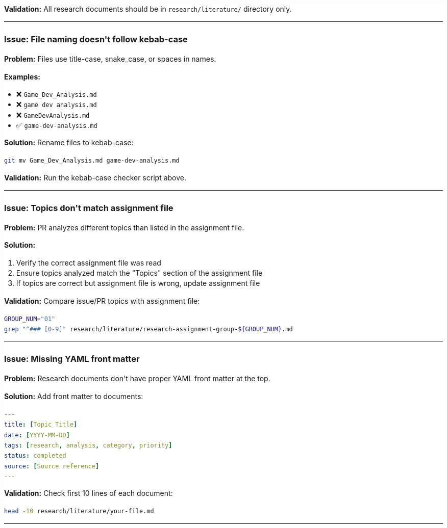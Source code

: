 **Validation:** All research documents should be in `research/literature/` directory only.

---

### Issue: File naming doesn't follow kebab-case

**Problem:** Files use title-case, snake_case, or spaces in names.

**Examples:**
- ❌ `Game_Dev_Analysis.md`
- ❌ `game dev analysis.md`
- ❌ `GameDevAnalysis.md`
- ✅ `game-dev-analysis.md`

**Solution:** Rename files to kebab-case:
```bash
git mv Game_Dev_Analysis.md game-dev-analysis.md
```

**Validation:** Run the kebab-case checker script above.

---

### Issue: Topics don't match assignment file

**Problem:** PR analyzes different topics than listed in the assignment file.

**Solution:** 
1. Verify the correct assignment file was read
2. Ensure topics analyzed match the "Topics" section of the assignment file
3. If topics are correct but assignment file is wrong, update assignment file

**Validation:** Compare issue/PR topics with assignment file:
```bash
GROUP_NUM="01"
grep "^### [0-9]" research/literature/research-assignment-group-${GROUP_NUM}.md
```

---

### Issue: Missing YAML front matter

**Problem:** Research documents don't have proper YAML front matter at the top.

**Solution:** Add front matter to documents:
```yaml
---
title: [Topic Title]
date: [YYYY-MM-DD]
tags: [research, analysis, category, priority]
status: completed
source: [Source reference]
---
```

**Validation:** Check first 10 lines of each document:
```bash
head -10 research/literature/your-file.md
```

---